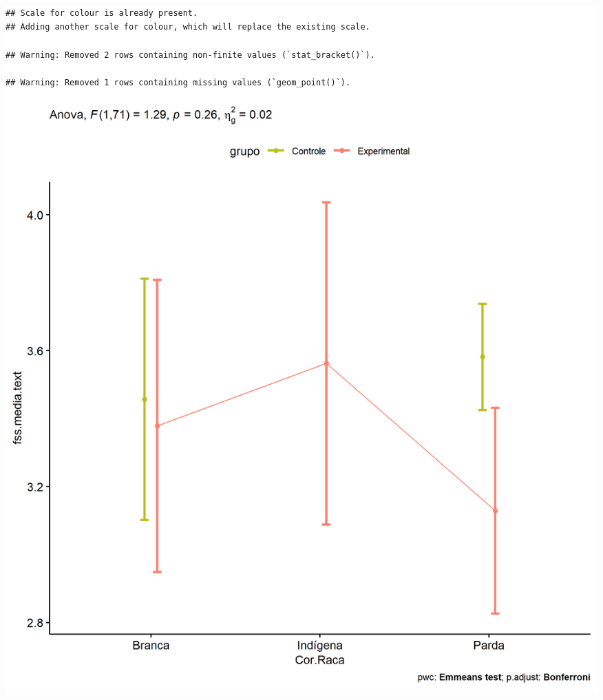     ## Scale for colour is already present.
    ## Adding another scale for colour, which will replace the existing scale.

    ## Warning: Removed 2 rows containing non-finite values (`stat_bracket()`).

    ## Warning: Removed 1 rows containing missing values (`geom_point()`).

![](aov-stari-flow.text_files/figure-gfm/unnamed-chunk-91-1.png)
